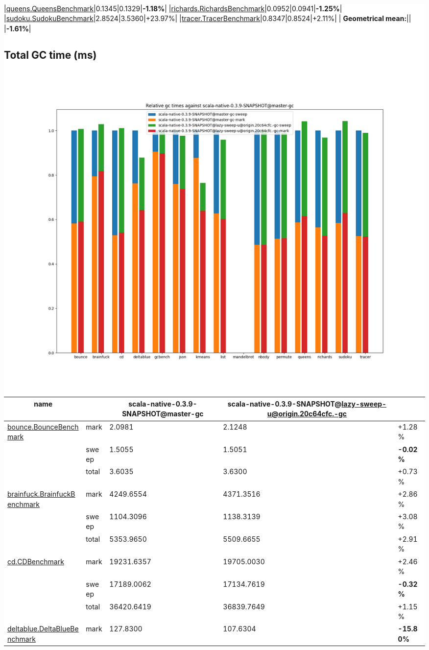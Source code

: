 |[queens.QueensBenchmark](#queensqueensbenchmark)|0.1345|0.1329|__-1.18%__|
|[richards.RichardsBenchmark](#richardsrichardsbenchmark)|0.0952|0.0941|__-1.25%__|
|[sudoku.SudokuBenchmark](#sudokusudokubenchmark)|2.8524|3.5360|+23.97%|
|[tracer.TracerBenchmark](#tracertracerbenchmark)|0.8347|0.8524|+2.11%|
| __Geometrical mean:__|| |__-1.61%__|
## Total GC time (ms) 
![Chart](relative_gc_total.png)

|name |  | scala-native-0.3.9-SNAPSHOT@master-gc | scala-native-0.3.9-SNAPSHOT@lazy-sweep-u@origin.20c64cfc.-gc | |
| -- | -- | -- | -- | -- |
|[bounce.BounceBenchmark](#bouncebouncebenchmark)|mark|2.0981|2.1248|+1.28%|
||sweep|1.5055|1.5051|__-0.02%__|
||total|3.6035|3.6300|+0.73%|
|[brainfuck.BrainfuckBenchmark](#brainfuckbrainfuckbenchmark)|mark|4249.6554|4371.3516|+2.86%|
||sweep|1104.3096|1138.3139|+3.08%|
||total|5353.9650|5509.6655|+2.91%|
|[cd.CDBenchmark](#cdcdbenchmark)|mark|19231.6357|19705.0030|+2.46%|
||sweep|17189.0062|17134.7619|__-0.32%__|
||total|36420.6419|36839.7649|+1.15%|
|[deltablue.DeltaBlueBenchmark](#deltabluedeltabluebenchmark)|mark|127.8300|107.6304|__-15.80%__|